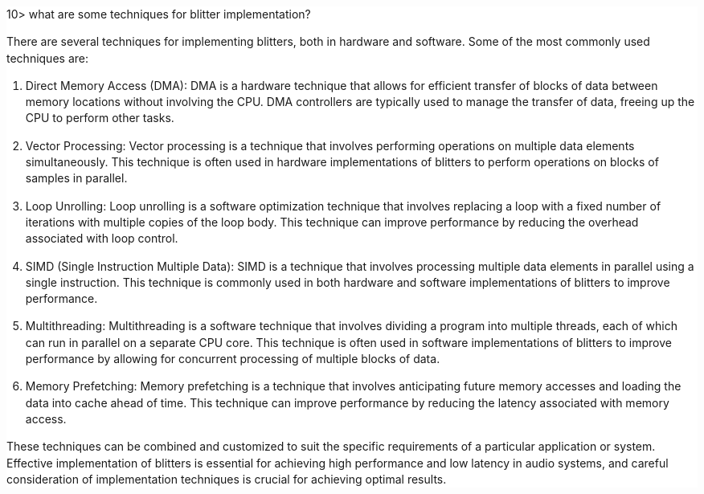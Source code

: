 10> what are some techniques for blitter
implementation?

There are several techniques for implementing
blitters, both in hardware and software. Some of
the most commonly used techniques are:

1. Direct Memory Access (DMA): DMA is a hardware
   technique that allows for efficient transfer of
   blocks of data between memory locations without
   involving the CPU. DMA controllers are
   typically used to manage the transfer of data,
   freeing up the CPU to perform other tasks.

2. Vector Processing: Vector processing is
   a technique that involves performing operations
   on multiple data elements simultaneously. This
   technique is often used in hardware
   implementations of blitters to perform
   operations on blocks of samples in parallel.

3. Loop Unrolling: Loop unrolling is a software
   optimization technique that involves replacing
   a loop with a fixed number of iterations with
   multiple copies of the loop body. This
   technique can improve performance by reducing
   the overhead associated with loop control.

4. SIMD (Single Instruction Multiple Data): SIMD
   is a technique that involves processing
   multiple data elements in parallel using
   a single instruction. This technique is
   commonly used in both hardware and software
   implementations of blitters to improve
   performance.

5. Multithreading: Multithreading is a software
   technique that involves dividing a program into
   multiple threads, each of which can run in
   parallel on a separate CPU core. This technique
   is often used in software implementations of
   blitters to improve performance by allowing for
   concurrent processing of multiple blocks of
   data.

6. Memory Prefetching: Memory prefetching is
   a technique that involves anticipating future
   memory accesses and loading the data into cache
   ahead of time. This technique can improve
   performance by reducing the latency associated
   with memory access.

These techniques can be combined and customized to
suit the specific requirements of a particular
application or system. Effective implementation of
blitters is essential for achieving high
performance and low latency in audio systems, and
careful consideration of implementation techniques
is crucial for achieving optimal results.
